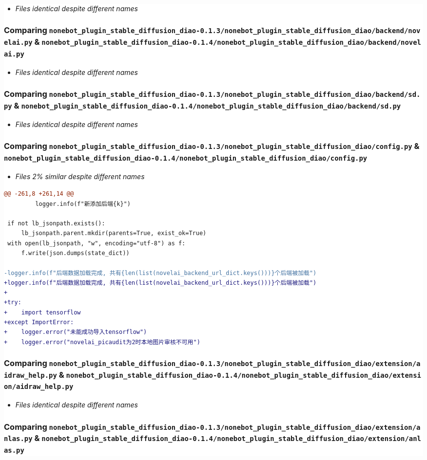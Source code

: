  * *Files identical despite different names*

### Comparing `nonebot_plugin_stable_diffusion_diao-0.1.3/nonebot_plugin_stable_diffusion_diao/backend/novelai.py` & `nonebot_plugin_stable_diffusion_diao-0.1.4/nonebot_plugin_stable_diffusion_diao/backend/novelai.py`

 * *Files identical despite different names*

### Comparing `nonebot_plugin_stable_diffusion_diao-0.1.3/nonebot_plugin_stable_diffusion_diao/backend/sd.py` & `nonebot_plugin_stable_diffusion_diao-0.1.4/nonebot_plugin_stable_diffusion_diao/backend/sd.py`

 * *Files identical despite different names*

### Comparing `nonebot_plugin_stable_diffusion_diao-0.1.3/nonebot_plugin_stable_diffusion_diao/config.py` & `nonebot_plugin_stable_diffusion_diao-0.1.4/nonebot_plugin_stable_diffusion_diao/config.py`

 * *Files 2% similar despite different names*

```diff
@@ -261,8 +261,14 @@
         logger.info(f"新添加后端{k}")
 
 if not lb_jsonpath.exists():
     lb_jsonpath.parent.mkdir(parents=True, exist_ok=True)
 with open(lb_jsonpath, "w", encoding="utf-8") as f:
     f.write(json.dumps(state_dict))
 
-logger.info(f"后端数据加载完成, 共有{len(list(novelai_backend_url_dict.keys()))}个后端被加载")
+logger.info(f"后端数据加载完成, 共有{len(list(novelai_backend_url_dict.keys()))}个后端被加载")
+
+try:
+    import tensorflow
+except ImportError:
+    logger.error("未能成功导入tensorflow")
+    logger.error("novelai_picaudit为2时本地图片审核不可用")
```

### Comparing `nonebot_plugin_stable_diffusion_diao-0.1.3/nonebot_plugin_stable_diffusion_diao/extension/aidraw_help.py` & `nonebot_plugin_stable_diffusion_diao-0.1.4/nonebot_plugin_stable_diffusion_diao/extension/aidraw_help.py`

 * *Files identical despite different names*

### Comparing `nonebot_plugin_stable_diffusion_diao-0.1.3/nonebot_plugin_stable_diffusion_diao/extension/anlas.py` & `nonebot_plugin_stable_diffusion_diao-0.1.4/nonebot_plugin_stable_diffusion_diao/extension/anlas.py`
